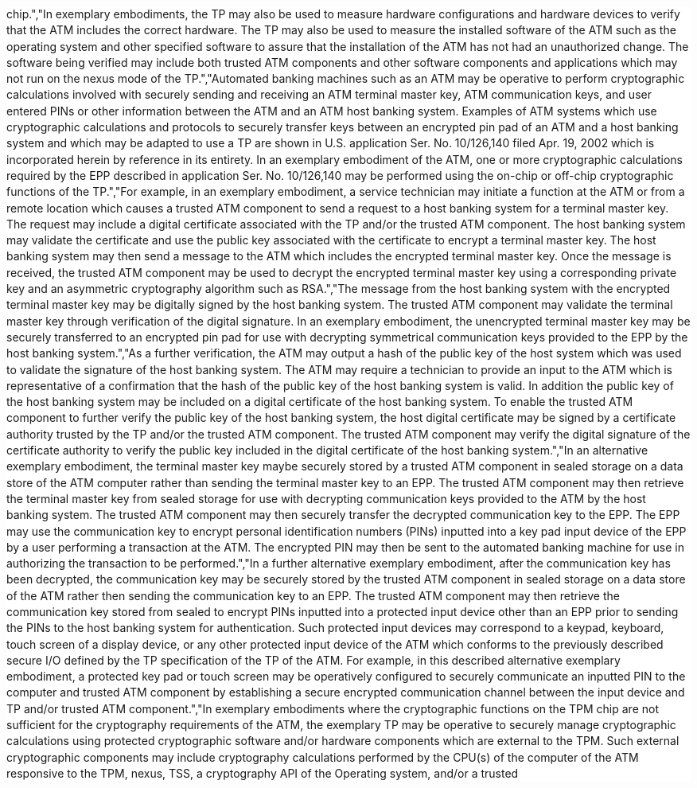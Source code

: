chip.","In exemplary embodiments, the TP may also be used to measure hardware configurations and hardware devices to verify that the ATM includes the correct hardware. The TP may also be used to measure the installed software of the ATM such as the operating system and other specified software to assure that the installation of the ATM has not had an unauthorized change. The software being verified may include both trusted ATM components and other software components and applications which may not run on the nexus mode of the TP.","Automated banking machines such as an ATM may be operative to perform cryptographic calculations involved with securely sending and receiving an ATM terminal master key, ATM communication keys, and user entered PINs or other information between the ATM and an ATM host banking system. Examples of ATM systems which use cryptographic calculations and protocols to securely transfer keys between an encrypted pin pad of an ATM and a host banking system and which may be adapted to use a TP are shown in U.S. application Ser. No. 10\/126,140 filed Apr. 19, 2002 which is incorporated herein by reference in its entirety. In an exemplary embodiment of the ATM, one or more cryptographic calculations required by the EPP described in application Ser. No. 10\/126,140 may be performed using the on-chip or off-chip cryptographic functions of the TP.","For example, in an exemplary embodiment, a service technician may initiate a function at the ATM or from a remote location which causes a trusted ATM component to send a request to a host banking system for a terminal master key. The request may include a digital certificate associated with the TP and\/or the trusted ATM component. The host banking system may validate the certificate and use the public key associated with the certificate to encrypt a terminal master key. The host banking system may then send a message to the ATM which includes the encrypted terminal master key. Once the message is received, the trusted ATM component may be used to decrypt the encrypted terminal master key using a corresponding private key and an asymmetric cryptography algorithm such as RSA.","The message from the host banking system with the encrypted terminal master key may be digitally signed by the host banking system. The trusted ATM component may validate the terminal master key through verification of the digital signature. In an exemplary embodiment, the unencrypted terminal master key may be securely transferred to an encrypted pin pad for use with decrypting symmetrical communication keys provided to the EPP by the host banking system.","As a further verification, the ATM may output a hash of the public key of the host system which was used to validate the signature of the host banking system. The ATM may require a technician to provide an input to the ATM which is representative of a confirmation that the hash of the public key of the host banking system is valid. In addition the public key of the host banking system may be included on a digital certificate of the host banking system. To enable the trusted ATM component to further verify the public key of the host banking system, the host digital certificate may be signed by a certificate authority trusted by the TP and\/or the trusted ATM component. The trusted ATM component may verify the digital signature of the certificate authority to verify the public key included in the digital certificate of the host banking system.","In an alternative exemplary embodiment, the terminal master key maybe securely stored by a trusted ATM component in sealed storage on a data store of the ATM computer rather than sending the terminal master key to an EPP. The trusted ATM component may then retrieve the terminal master key from sealed storage for use with decrypting communication keys provided to the ATM by the host banking system. The trusted ATM component may then securely transfer the decrypted communication key to the EPP. The EPP may use the communication key to encrypt personal identification numbers (PINs) inputted into a key pad input device of the EPP by a user performing a transaction at the ATM. The encrypted PIN may then be sent to the automated banking machine for use in authorizing the transaction to be performed.","In a further alternative exemplary embodiment, after the communication key has been decrypted, the communication key may be securely stored by the trusted ATM component in sealed storage on a data store of the ATM rather then sending the communication key to an EPP. The trusted ATM component may then retrieve the communication key stored from sealed to encrypt PINs inputted into a protected input device other than an EPP prior to sending the PINs to the host banking system for authentication. Such protected input devices may correspond to a keypad, keyboard, touch screen of a display device, or any other protected input device of the ATM which conforms to the previously described secure I\/O defined by the TP specification of the TP of the ATM. For example, in this described alternative exemplary embodiment, a protected key pad or touch screen may be operatively configured to securely communicate an inputted PIN to the computer and trusted ATM component by establishing a secure encrypted communication channel between the input device and TP and\/or trusted ATM component.","In exemplary embodiments where the cryptographic functions on the TPM chip are not sufficient for the cryptography requirements of the ATM, the exemplary TP may be operative to securely manage cryptographic calculations using protected cryptographic software and\/or hardware components  which are external to the TPM. Such external cryptographic components  may include cryptography calculations performed by the CPU(s) of the computer of the ATM responsive to the TPM, nexus, TSS, a cryptography API of the Operating system, and\/or a trusted